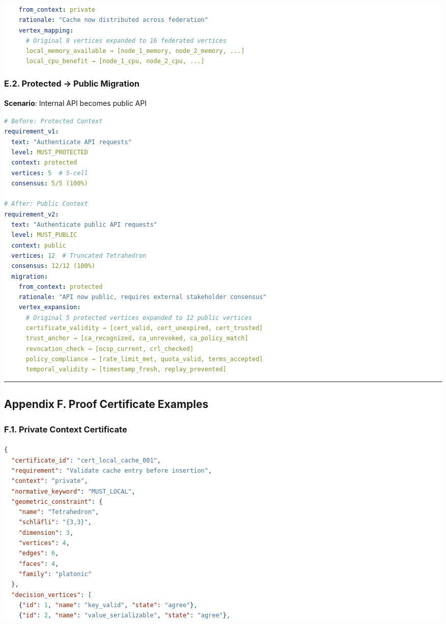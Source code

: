 ```yaml
    from_context: private
    rationale: "Cache now distributed across federation"
    vertex_mapping:
      # Original 8 vertices expanded to 16 federated vertices
      local_memory_available → [node_1_memory, node_2_memory, ...]
      local_cpu_benefit → [node_1_cpu, node_2_cpu, ...]
```

### E.2. Protected → Public Migration

**Scenario**: Internal API becomes public API

```yaml
# Before: Protected Context
requirement_v1:
  text: "Authenticate API requests"
  level: MUST_PROTECTED
  context: protected
  vertices: 5  # 5-cell
  consensus: 5/5 (100%)

# After: Public Context
requirement_v2:
  text: "Authenticate public API requests"
  level: MUST_PUBLIC
  context: public
  vertices: 12  # Truncated Tetrahedron
  consensus: 12/12 (100%)
  migration:
    from_context: protected
    rationale: "API now public, requires external stakeholder consensus"
    vertex_expansion:
      # Original 5 protected vertices expanded to 12 public vertices
      certificate_validity → [cert_valid, cert_unexpired, cert_trusted]
      trust_anchor → [ca_recognized, ca_unrevoked, ca_policy_match]
      revocation_check → [ocsp_current, crl_checked]
      policy_compliance → [rate_limit_met, quota_valid, terms_accepted]
      temporal_validity → [timestamp_fresh, replay_prevented]
```

---

## Appendix F. Proof Certificate Examples

### F.1. Private Context Certificate

```json
{
  "certificate_id": "cert_local_cache_001",
  "requirement": "Validate cache entry before insertion",
  "context": "private",
  "normative_keyword": "MUST_LOCAL",
  "geometric_constraint": {
    "name": "Tetrahedron",
    "schläfli": "{3,3}",
    "dimension": 3,
    "vertices": 4,
    "edges": 6,
    "faces": 4,
    "family": "platonic"
  },
  "decision_vertices": [
    {"id": 1, "name": "key_valid", "state": "agree"},
    {"id": 2, "name": "value_serializable", "state": "agree"},
```